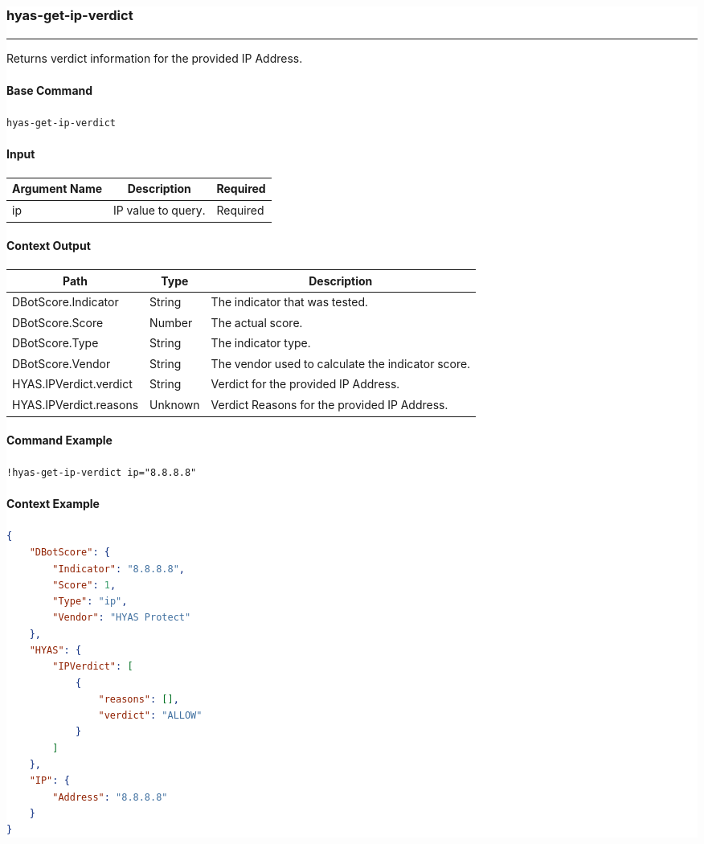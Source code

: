 
### hyas-get-ip-verdict

***
Returns verdict information for the provided IP Address.


#### Base Command

`hyas-get-ip-verdict`

#### Input

| **Argument Name** | **Description** | **Required** |
| --- | --- | --- |
| ip | IP value to query. | Required | 


#### Context Output

| **Path** | **Type** | **Description** |
| --- | --- | --- |
| DBotScore.Indicator | String | The indicator that was tested. | 
| DBotScore.Score | Number | The actual score. | 
| DBotScore.Type | String | The indicator type. | 
| DBotScore.Vendor | String | The vendor used to calculate the indicator score. | 
| HYAS.IPVerdict.verdict | String | Verdict for the provided IP Address. | 
| HYAS.IPVerdict.reasons | Unknown | Verdict Reasons for the provided IP Address. | 


#### Command Example

```!hyas-get-ip-verdict ip="8.8.8.8"```

#### Context Example

```json
{
    "DBotScore": {
        "Indicator": "8.8.8.8",
        "Score": 1,
        "Type": "ip",
        "Vendor": "HYAS Protect"
    },
    "HYAS": {
        "IPVerdict": [
            {
                "reasons": [],
                "verdict": "ALLOW"
            }
        ]
    },
    "IP": {
        "Address": "8.8.8.8"
    }
}
```
